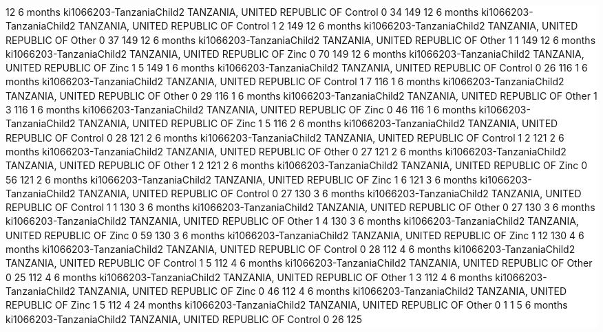 12      6 months    ki1066203-TanzaniaChild2    TANZANIA, UNITED REPUBLIC OF   Control           0       34    149
12      6 months    ki1066203-TanzaniaChild2    TANZANIA, UNITED REPUBLIC OF   Control           1        2    149
12      6 months    ki1066203-TanzaniaChild2    TANZANIA, UNITED REPUBLIC OF   Other             0       37    149
12      6 months    ki1066203-TanzaniaChild2    TANZANIA, UNITED REPUBLIC OF   Other             1        1    149
12      6 months    ki1066203-TanzaniaChild2    TANZANIA, UNITED REPUBLIC OF   Zinc              0       70    149
12      6 months    ki1066203-TanzaniaChild2    TANZANIA, UNITED REPUBLIC OF   Zinc              1        5    149
1       6 months    ki1066203-TanzaniaChild2    TANZANIA, UNITED REPUBLIC OF   Control           0       26    116
1       6 months    ki1066203-TanzaniaChild2    TANZANIA, UNITED REPUBLIC OF   Control           1        7    116
1       6 months    ki1066203-TanzaniaChild2    TANZANIA, UNITED REPUBLIC OF   Other             0       29    116
1       6 months    ki1066203-TanzaniaChild2    TANZANIA, UNITED REPUBLIC OF   Other             1        3    116
1       6 months    ki1066203-TanzaniaChild2    TANZANIA, UNITED REPUBLIC OF   Zinc              0       46    116
1       6 months    ki1066203-TanzaniaChild2    TANZANIA, UNITED REPUBLIC OF   Zinc              1        5    116
2       6 months    ki1066203-TanzaniaChild2    TANZANIA, UNITED REPUBLIC OF   Control           0       28    121
2       6 months    ki1066203-TanzaniaChild2    TANZANIA, UNITED REPUBLIC OF   Control           1        2    121
2       6 months    ki1066203-TanzaniaChild2    TANZANIA, UNITED REPUBLIC OF   Other             0       27    121
2       6 months    ki1066203-TanzaniaChild2    TANZANIA, UNITED REPUBLIC OF   Other             1        2    121
2       6 months    ki1066203-TanzaniaChild2    TANZANIA, UNITED REPUBLIC OF   Zinc              0       56    121
2       6 months    ki1066203-TanzaniaChild2    TANZANIA, UNITED REPUBLIC OF   Zinc              1        6    121
3       6 months    ki1066203-TanzaniaChild2    TANZANIA, UNITED REPUBLIC OF   Control           0       27    130
3       6 months    ki1066203-TanzaniaChild2    TANZANIA, UNITED REPUBLIC OF   Control           1        1    130
3       6 months    ki1066203-TanzaniaChild2    TANZANIA, UNITED REPUBLIC OF   Other             0       27    130
3       6 months    ki1066203-TanzaniaChild2    TANZANIA, UNITED REPUBLIC OF   Other             1        4    130
3       6 months    ki1066203-TanzaniaChild2    TANZANIA, UNITED REPUBLIC OF   Zinc              0       59    130
3       6 months    ki1066203-TanzaniaChild2    TANZANIA, UNITED REPUBLIC OF   Zinc              1       12    130
4       6 months    ki1066203-TanzaniaChild2    TANZANIA, UNITED REPUBLIC OF   Control           0       28    112
4       6 months    ki1066203-TanzaniaChild2    TANZANIA, UNITED REPUBLIC OF   Control           1        5    112
4       6 months    ki1066203-TanzaniaChild2    TANZANIA, UNITED REPUBLIC OF   Other             0       25    112
4       6 months    ki1066203-TanzaniaChild2    TANZANIA, UNITED REPUBLIC OF   Other             1        3    112
4       6 months    ki1066203-TanzaniaChild2    TANZANIA, UNITED REPUBLIC OF   Zinc              0       46    112
4       6 months    ki1066203-TanzaniaChild2    TANZANIA, UNITED REPUBLIC OF   Zinc              1        5    112
4       24 months   ki1066203-TanzaniaChild2    TANZANIA, UNITED REPUBLIC OF   Other             0        1      1
5       6 months    ki1066203-TanzaniaChild2    TANZANIA, UNITED REPUBLIC OF   Control           0       26    125